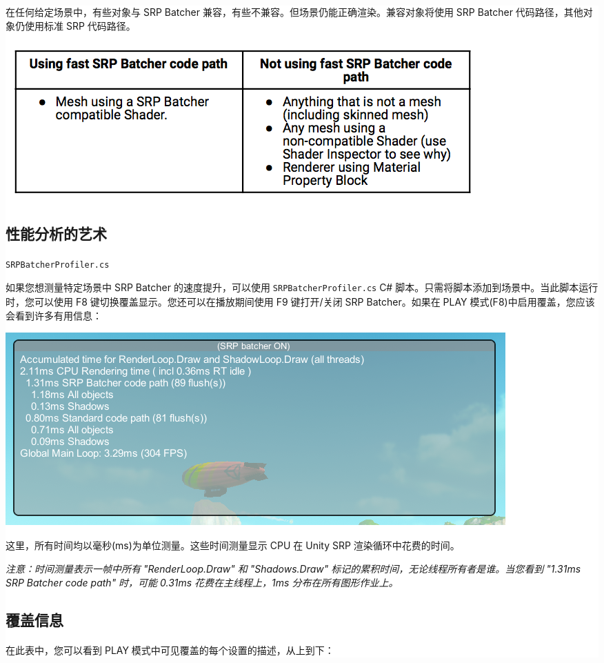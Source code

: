 在任何给定场景中，有些对象与 SRP Batcher 兼容，有些不兼容。但场景仍能正确渲染。兼容对象将使用 SRP Batcher 代码路径，其他对象仍使用标准 SRP 代码路径。

![SRP Batcher 兼容性](./Assets/SRP_SRPBatcherCompatibility2.png)

## 性能分析的艺术

`SRPBatcherProfiler.cs`

如果您想测量特定场景中 SRP Batcher 的速度提升，可以使用 `SRPBatcherProfiler.cs` C# 脚本。只需将脚本添加到场景中。当此脚本运行时，您可以使用 F8 键切换覆盖显示。您还可以在播放期间使用 F9 键打开/关闭 SRP Batcher。如果在 PLAY 模式(F8)中启用覆盖，您应该会看到许多有用信息：

![SRP Batcher 分析器](./Assets/SRP_Profiler.png)

这里，所有时间均以毫秒(ms)为单位测量。这些时间测量显示 CPU 在 Unity SRP 渲染循环中花费的时间。

*注意：时间测量表示一帧中所有 "RenderLoop.Draw" 和 "Shadows.Draw" 标记的累积时间，无论线程所有者是谁。当您看到 "1.31ms SRP Batcher code path" 时，可能 0.31ms 花费在主线程上，1ms 分布在所有图形作业上。*

## 覆盖信息

在此表中，您可以看到 PLAY 模式中可见覆盖的每个设置的描述，从上到下：
